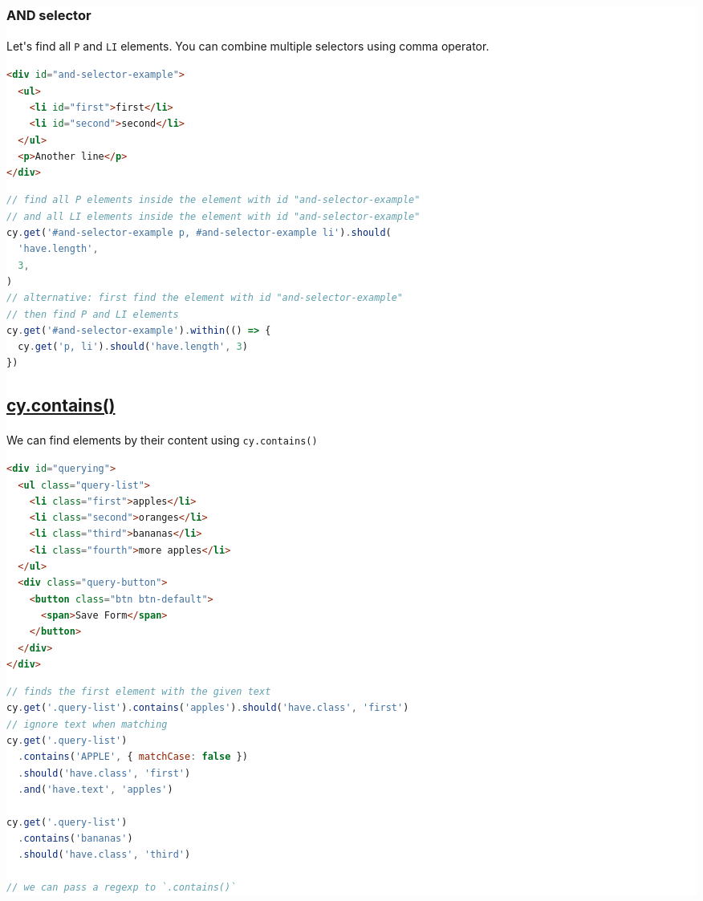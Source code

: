 

### AND selector

Let's find all `P` and `LI` elements. You can combine multiple selectors using comma operator.



```html
<div id="and-selector-example">
  <ul>
    <li id="first">first</li>
    <li id="second">second</li>
  </ul>
  <p>Another line</p>
</div>
```

```js
// find all P elements inside the element with id "and-selector-example"
// and all LI elements inside the element with id "and-selector-example"
cy.get('#and-selector-example p, #and-selector-example li').should(
  'have.length',
  3,
)
// alternative: first find the element with id "and-selector-example"
// then find P and LI elements
cy.get('#and-selector-example').within(() => {
  cy.get('p, li').should('have.length', 3)
})
```



## [cy.contains()](https://on.cypress.io/contains)

We can find elements by their content using `cy.contains()`



```html
<div id="querying">
  <ul class="query-list">
    <li class="first">apples</li>
    <li class="second">oranges</li>
    <li class="third">bananas</li>
    <li class="fourth">more apples</li>
  </ul>
  <div class="query-button">
    <button class="btn btn-default">
      <span>Save Form</span>
    </button>
  </div>
</div>
```

```js
// finds the first element with the given text
cy.get('.query-list').contains('apples').should('have.class', 'first')
// ignore text when matching
cy.get('.query-list')
  .contains('APPLE', { matchCase: false })
  .should('have.class', 'first')
  .and('have.text', 'apples')

cy.get('.query-list')
  .contains('bananas')
  .should('have.class', 'third')

// we can pass a regexp to `.contains()`
```